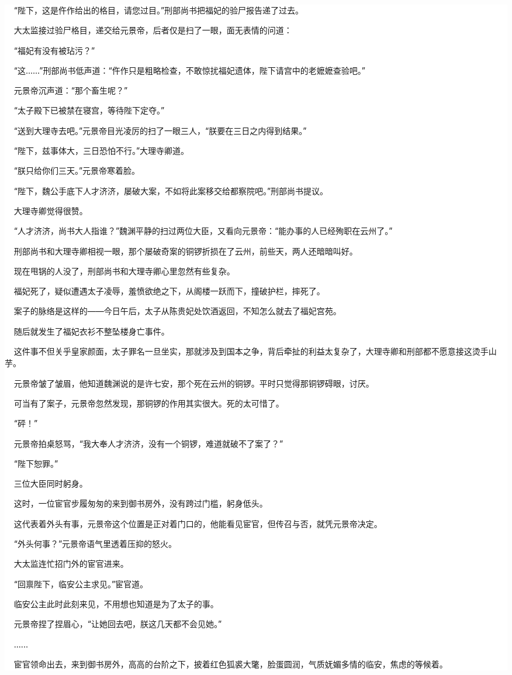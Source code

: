     “陛下，这是仵作给出的格目，请您过目。”刑部尚书把福妃的验尸报告递了过去。

    大太监接过验尸格目，递交给元景帝，后者仅是扫了一眼，面无表情的问道：

    “福妃有没有被玷污？”

    “这......”刑部尚书低声道：“仵作只是粗略检查，不敢惊扰福妃遗体，陛下请宫中的老嬷嬷查验吧。”

    元景帝沉声道：“那个畜生呢？”

    “太子殿下已被禁在寝宫，等待陛下定夺。”

    “送到大理寺去吧。”元景帝目光凌厉的扫了一眼三人，“朕要在三日之内得到结果。”

    “陛下，兹事体大，三日恐怕不行。”大理寺卿道。

    “朕只给你们三天。”元景帝寒着脸。

    “陛下，魏公手底下人才济济，屡破大案，不如将此案移交给都察院吧。”刑部尚书提议。

    大理寺卿觉得很赞。

    “人才济济，尚书大人指谁？”魏渊平静的扫过两位大臣，又看向元景帝：“能办事的人已经殉职在云州了。”

    刑部尚书和大理寺卿相视一眼，那个屡破奇案的铜锣折损在了云州，前些天，两人还暗暗叫好。

    现在甩锅的人没了，刑部尚书和大理寺卿心里忽然有些复杂。

    福妃死了，疑似遭遇太子凌辱，羞愤欲绝之下，从阁楼一跃而下，撞破护栏，摔死了。

    案子的脉络是这样的——今日午后，太子从陈贵妃处饮酒返回，不知怎么就去了福妃宫苑。

    随后就发生了福妃衣衫不整坠楼身亡事件。

    这件事不但关乎皇家颜面，太子罪名一旦坐实，那就涉及到国本之争，背后牵扯的利益太复杂了，大理寺卿和刑部都不愿意接这烫手山芋。

    元景帝皱了皱眉，他知道魏渊说的是许七安，那个死在云州的铜锣。平时只觉得那铜锣碍眼，讨厌。

    可当有了案子，元景帝忽然发现，那铜锣的作用其实很大。死的太可惜了。

    “砰！”

    元景帝拍桌怒骂，“我大奉人才济济，没有一个铜锣，难道就破不了案了？”

    “陛下恕罪。”

    三位大臣同时躬身。

    这时，一位宦官步履匆匆的来到御书房外，没有跨过门槛，躬身低头。

    这代表着外头有事，元景帝这个位置是正对着门口的，他能看见宦官，但传召与否，就凭元景帝决定。

    “外头何事？”元景帝语气里透着压抑的怒火。

    大太监连忙招门外的宦官进来。

    “回禀陛下，临安公主求见。”宦官道。

    临安公主此时此刻来见，不用想也知道是为了太子的事。

    元景帝捏了捏眉心，“让她回去吧，朕这几天都不会见她。”

    ......

    宦官领命出去，来到御书房外，高高的台阶之下，披着红色狐裘大氅，脸蛋圆润，气质妩媚多情的临安，焦虑的等候着。
